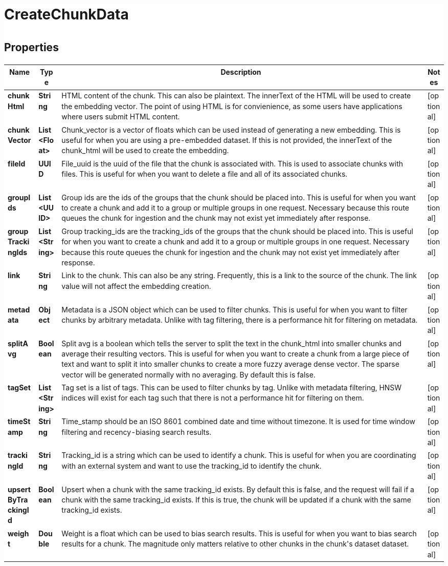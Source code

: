 

# CreateChunkData


## Properties

| Name | Type | Description | Notes |
|------------ | ------------- | ------------- | -------------|
|**chunkHtml** | **String** | HTML content of the chunk. This can also be plaintext. The innerText of the HTML will be used to create the embedding vector. The point of using HTML is for convienience, as some users have applications where users submit HTML content. |  [optional] |
|**chunkVector** | **List&lt;Float&gt;** | Chunk_vector is a vector of floats which can be used instead of generating a new embedding. This is useful for when you are using a pre-embedded dataset. If this is not provided, the innerText of the chunk_html will be used to create the embedding. |  [optional] |
|**fileId** | **UUID** | File_uuid is the uuid of the file that the chunk is associated with. This is used to associate chunks with files. This is useful for when you want to delete a file and all of its associated chunks. |  [optional] |
|**groupIds** | **List&lt;UUID&gt;** | Group ids are the ids of the groups that the chunk should be placed into. This is useful for when you want to create a chunk and add it to a group or multiple groups in one request. Necessary because this route queues the chunk for ingestion and the chunk may not exist yet immediately after response. |  [optional] |
|**groupTrackingIds** | **List&lt;String&gt;** | Group tracking_ids are the tracking_ids of the groups that the chunk should be placed into. This is useful for when you want to create a chunk and add it to a group or multiple groups in one request. Necessary because this route queues the chunk for ingestion and the chunk may not exist yet immediately after response. |  [optional] |
|**link** | **String** | Link to the chunk. This can also be any string. Frequently, this is a link to the source of the chunk. The link value will not affect the embedding creation. |  [optional] |
|**metadata** | **Object** | Metadata is a JSON object which can be used to filter chunks. This is useful for when you want to filter chunks by arbitrary metadata. Unlike with tag filtering, there is a performance hit for filtering on metadata. |  [optional] |
|**splitAvg** | **Boolean** | Split avg is a boolean which tells the server to split the text in the chunk_html into smaller chunks and average their resulting vectors. This is useful for when you want to create a chunk from a large piece of text and want to split it into smaller chunks to create a more fuzzy average dense vector. The sparse vector will be generated normally with no averaging. By default this is false. |  [optional] |
|**tagSet** | **List&lt;String&gt;** | Tag set is a list of tags. This can be used to filter chunks by tag. Unlike with metadata filtering, HNSW indices will exist for each tag such that there is not a performance hit for filtering on them. |  [optional] |
|**timeStamp** | **String** | Time_stamp should be an ISO 8601 combined date and time without timezone. It is used for time window filtering and recency-biasing search results. |  [optional] |
|**trackingId** | **String** | Tracking_id is a string which can be used to identify a chunk. This is useful for when you are coordinating with an external system and want to use the tracking_id to identify the chunk. |  [optional] |
|**upsertByTrackingId** | **Boolean** | Upsert when a chunk with the same tracking_id exists. By default this is false, and the request will fail if a chunk with the same tracking_id exists. If this is true, the chunk will be updated if a chunk with the same tracking_id exists. |  [optional] |
|**weight** | **Double** | Weight is a float which can be used to bias search results. This is useful for when you want to bias search results for a chunk. The magnitude only matters relative to other chunks in the chunk&#39;s dataset dataset. |  [optional] |



